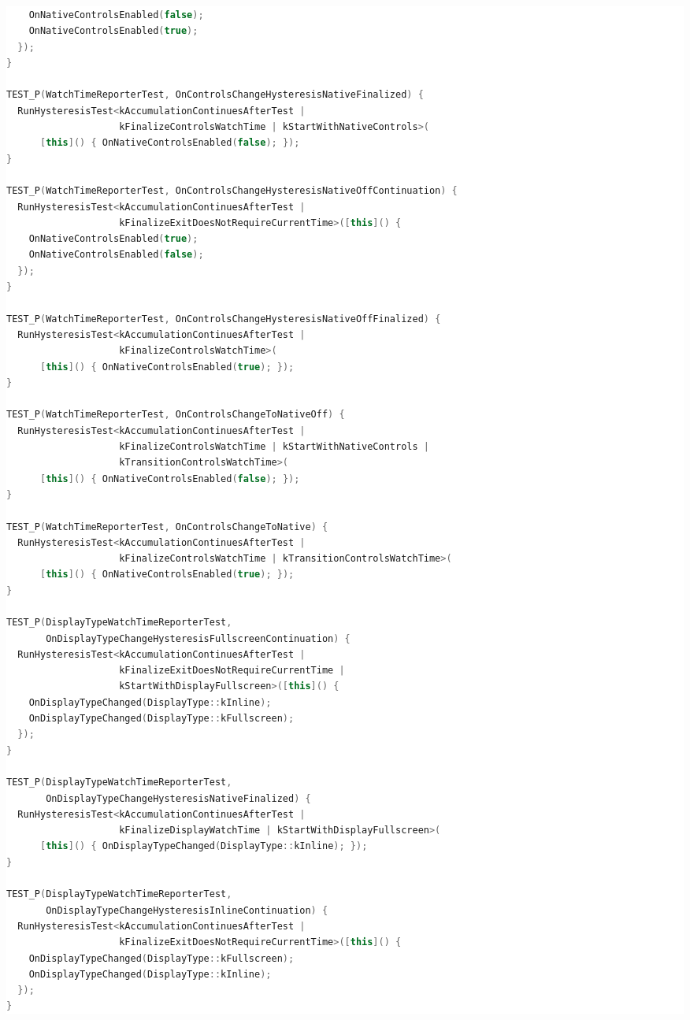 ```cpp
    OnNativeControlsEnabled(false);
    OnNativeControlsEnabled(true);
  });
}

TEST_P(WatchTimeReporterTest, OnControlsChangeHysteresisNativeFinalized) {
  RunHysteresisTest<kAccumulationContinuesAfterTest |
                    kFinalizeControlsWatchTime | kStartWithNativeControls>(
      [this]() { OnNativeControlsEnabled(false); });
}

TEST_P(WatchTimeReporterTest, OnControlsChangeHysteresisNativeOffContinuation) {
  RunHysteresisTest<kAccumulationContinuesAfterTest |
                    kFinalizeExitDoesNotRequireCurrentTime>([this]() {
    OnNativeControlsEnabled(true);
    OnNativeControlsEnabled(false);
  });
}

TEST_P(WatchTimeReporterTest, OnControlsChangeHysteresisNativeOffFinalized) {
  RunHysteresisTest<kAccumulationContinuesAfterTest |
                    kFinalizeControlsWatchTime>(
      [this]() { OnNativeControlsEnabled(true); });
}

TEST_P(WatchTimeReporterTest, OnControlsChangeToNativeOff) {
  RunHysteresisTest<kAccumulationContinuesAfterTest |
                    kFinalizeControlsWatchTime | kStartWithNativeControls |
                    kTransitionControlsWatchTime>(
      [this]() { OnNativeControlsEnabled(false); });
}

TEST_P(WatchTimeReporterTest, OnControlsChangeToNative) {
  RunHysteresisTest<kAccumulationContinuesAfterTest |
                    kFinalizeControlsWatchTime | kTransitionControlsWatchTime>(
      [this]() { OnNativeControlsEnabled(true); });
}

TEST_P(DisplayTypeWatchTimeReporterTest,
       OnDisplayTypeChangeHysteresisFullscreenContinuation) {
  RunHysteresisTest<kAccumulationContinuesAfterTest |
                    kFinalizeExitDoesNotRequireCurrentTime |
                    kStartWithDisplayFullscreen>([this]() {
    OnDisplayTypeChanged(DisplayType::kInline);
    OnDisplayTypeChanged(DisplayType::kFullscreen);
  });
}

TEST_P(DisplayTypeWatchTimeReporterTest,
       OnDisplayTypeChangeHysteresisNativeFinalized) {
  RunHysteresisTest<kAccumulationContinuesAfterTest |
                    kFinalizeDisplayWatchTime | kStartWithDisplayFullscreen>(
      [this]() { OnDisplayTypeChanged(DisplayType::kInline); });
}

TEST_P(DisplayTypeWatchTimeReporterTest,
       OnDisplayTypeChangeHysteresisInlineContinuation) {
  RunHysteresisTest<kAccumulationContinuesAfterTest |
                    kFinalizeExitDoesNotRequireCurrentTime>([this]() {
    OnDisplayTypeChanged(DisplayType::kFullscreen);
    OnDisplayTypeChanged(DisplayType::kInline);
  });
}
```
